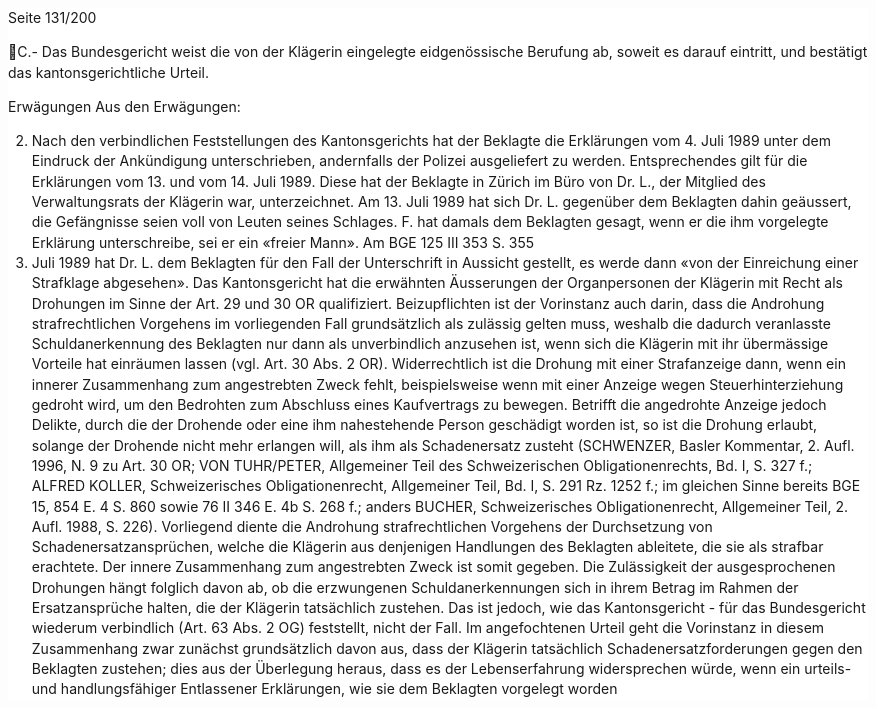 Seite 131/200

C.- Das Bundesgericht weist die von der Klägerin eingelegte eidgenössische Berufung ab, soweit es darauf
eintritt, und bestätigt das kantonsgerichtliche Urteil.

Erwägungen
Aus den Erwägungen:

2. Nach den verbindlichen Feststellungen des Kantonsgerichts hat der Beklagte die Erklärungen vom 4. Juli
1989 unter dem Eindruck der Ankündigung unterschrieben, andernfalls der Polizei ausgeliefert zu werden.
Entsprechendes gilt für die Erklärungen vom 13. und vom 14. Juli 1989. Diese hat der Beklagte in Zürich im
Büro von Dr. L., der Mitglied des Verwaltungsrats der Klägerin war, unterzeichnet. Am 13. Juli 1989 hat sich
Dr. L. gegenüber dem Beklagten dahin geäussert, die Gefängnisse seien voll von Leuten seines Schlages. F.
hat damals dem Beklagten gesagt, wenn er die ihm vorgelegte Erklärung unterschreibe, sei er ein «freier
Mann». Am
BGE 125 III 353 S. 355
14. Juli 1989 hat Dr. L. dem Beklagten für den Fall der Unterschrift in Aussicht gestellt, es werde dann «von
der Einreichung einer Strafklage abgesehen».
Das Kantonsgericht hat die erwähnten Äusserungen der Organpersonen der Klägerin mit Recht als
Drohungen im Sinne der Art. 29 und 30 OR qualifiziert. Beizupflichten ist der Vorinstanz auch darin, dass die
Androhung strafrechtlichen Vorgehens im vorliegenden Fall grundsätzlich als zulässig gelten muss, weshalb
die dadurch veranlasste Schuldanerkennung des Beklagten nur dann als unverbindlich anzusehen ist, wenn
sich die Klägerin mit ihr übermässige Vorteile hat einräumen lassen (vgl. Art. 30 Abs. 2 OR). Widerrechtlich
ist die Drohung mit einer Strafanzeige dann, wenn ein innerer Zusammenhang zum angestrebten Zweck fehlt,
beispielsweise wenn mit einer Anzeige wegen Steuerhinterziehung gedroht wird, um den Bedrohten zum
Abschluss eines Kaufvertrags zu bewegen. Betrifft die angedrohte Anzeige jedoch Delikte, durch die der
Drohende oder eine ihm nahestehende Person geschädigt worden ist, so ist die Drohung erlaubt, solange der
Drohende nicht mehr erlangen will, als ihm als Schadenersatz zusteht (SCHWENZER, Basler Kommentar, 2.
Aufl. 1996, N. 9 zu Art. 30 OR; VON TUHR/PETER, Allgemeiner Teil des Schweizerischen
Obligationenrechts, Bd. I, S. 327 f.; ALFRED KOLLER, Schweizerisches Obligationenrecht, Allgemeiner Teil,
Bd. I, S. 291 Rz. 1252 f.; im gleichen Sinne bereits BGE 15, 854 E. 4 S. 860 sowie 76 II 346 E. 4b S. 268 f.;
anders BUCHER, Schweizerisches Obligationenrecht, Allgemeiner Teil, 2. Aufl. 1988, S. 226). Vorliegend
diente die Androhung strafrechtlichen Vorgehens der Durchsetzung von Schadenersatzansprüchen, welche
die Klägerin aus denjenigen Handlungen des Beklagten ableitete, die sie als strafbar erachtete. Der innere
Zusammenhang zum angestrebten Zweck ist somit gegeben. Die Zulässigkeit der ausgesprochenen
Drohungen hängt folglich davon ab, ob die erzwungenen Schuldanerkennungen sich in ihrem Betrag im
Rahmen der Ersatzansprüche halten, die der Klägerin tatsächlich zustehen.
Das ist jedoch, wie das Kantonsgericht - für das Bundesgericht wiederum verbindlich (Art. 63 Abs. 2 OG) feststellt, nicht der Fall. Im angefochtenen Urteil geht die Vorinstanz in diesem Zusammenhang zwar zunächst
grundsätzlich davon aus, dass der Klägerin tatsächlich Schadenersatzforderungen gegen den Beklagten
zustehen; dies aus der Überlegung heraus, dass es der Lebenserfahrung widersprechen würde, wenn ein
urteils- und handlungsfähiger Entlassener Erklärungen, wie sie dem Beklagten vorgelegt worden
